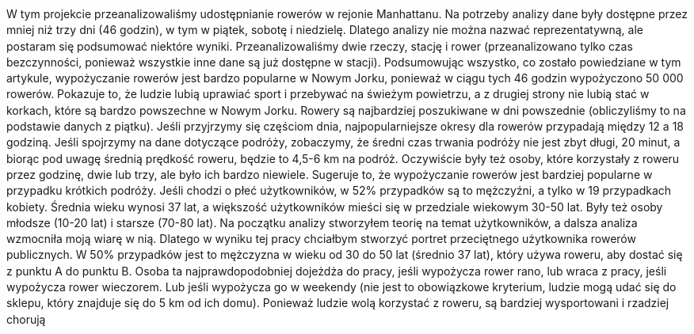 W tym projekcie przeanalizowaliśmy udostępnianie rowerów w rejonie Manhattanu. Na potrzeby analizy dane były dostępne przez mniej niż trzy dni (46 godzin), w tym w piątek, sobotę i niedzielę. Dlatego analizy nie można nazwać reprezentatywną, ale postaram się podsumować niektóre wyniki. Przeanalizowaliśmy dwie rzeczy, stację i rower (przeanalizowano tylko czas bezczynności, ponieważ wszystkie inne dane są już dostępne w stacji). Podsumowując wszystko, co zostało powiedziane w tym artykule, wypożyczanie rowerów jest bardzo popularne w Nowym Jorku, ponieważ w ciągu tych 46 godzin wypożyczono 50 000 rowerów. Pokazuje to, że ludzie lubią uprawiać sport i przebywać na świeżym powietrzu, a z drugiej strony nie lubią stać w korkach, które są bardzo powszechne w Nowym Jorku. Rowery są najbardziej poszukiwane w dni powszednie (obliczyliśmy to na podstawie danych z piątku). Jeśli przyjrzymy się częściom dnia, najpopularniejsze okresy dla rowerów przypadają między 12 a 18 godziną. Jeśli spojrzymy na dane dotyczące podróży, zobaczymy, że średni czas trwania podróży nie jest zbyt długi, 20 minut, a biorąc pod uwagę średnią prędkość roweru, będzie to 4,5-6 km na podróż. Oczywiście były też osoby, które korzystały z roweru przez godzinę, dwie lub trzy, ale było ich bardzo niewiele. Sugeruje to, że wypożyczanie rowerów jest bardziej popularne w przypadku krótkich podróży. Jeśli chodzi o płeć użytkowników, w 52% przypadków są to mężczyźni, a tylko w 19 przypadkach kobiety. Średnia wieku wynosi 37 lat, a większość użytkowników mieści się w przedziale wiekowym 30-50 lat. Były też osoby młodsze (10-20 lat) i starsze (70-80 lat). Na początku analizy stworzyłem teorię na temat użytkowników, a dalsza analiza wzmocniła moją wiarę w nią. Dlatego w wyniku tej pracy chciałbym stworzyć portret przeciętnego użytkownika rowerów publicznych. W 50% przypadków jest to mężczyzna w wieku od 30 do 50 lat (średnio 37 lat), który używa roweru, aby dostać się z punktu A do punktu B. Osoba ta najprawdopodobniej dojeżdża do pracy, jeśli wypożycza rower rano, lub wraca z pracy, jeśli wypożycza rower wieczorem. Lub jeśli wypożycza go w weekendy (nie jest to obowiązkowe kryterium, ludzie mogą udać się do sklepu, który znajduje się do 5 km od ich domu). Ponieważ ludzie wolą korzystać z roweru, są bardziej wysportowani i rzadziej chorują
